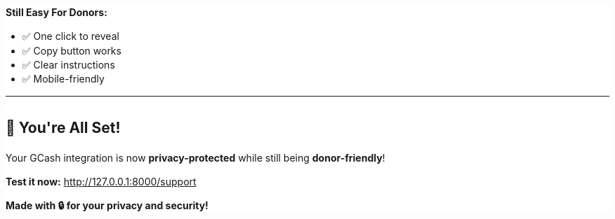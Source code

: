 **Still Easy For Donors:**
- ✅ One click to reveal
- ✅ Copy button works
- ✅ Clear instructions
- ✅ Mobile-friendly

---

## 🚀 You're All Set!

Your GCash integration is now **privacy-protected** while still being **donor-friendly**!

**Test it now:** http://127.0.0.1:8000/support

**Made with 🔒 for your privacy and security!**
